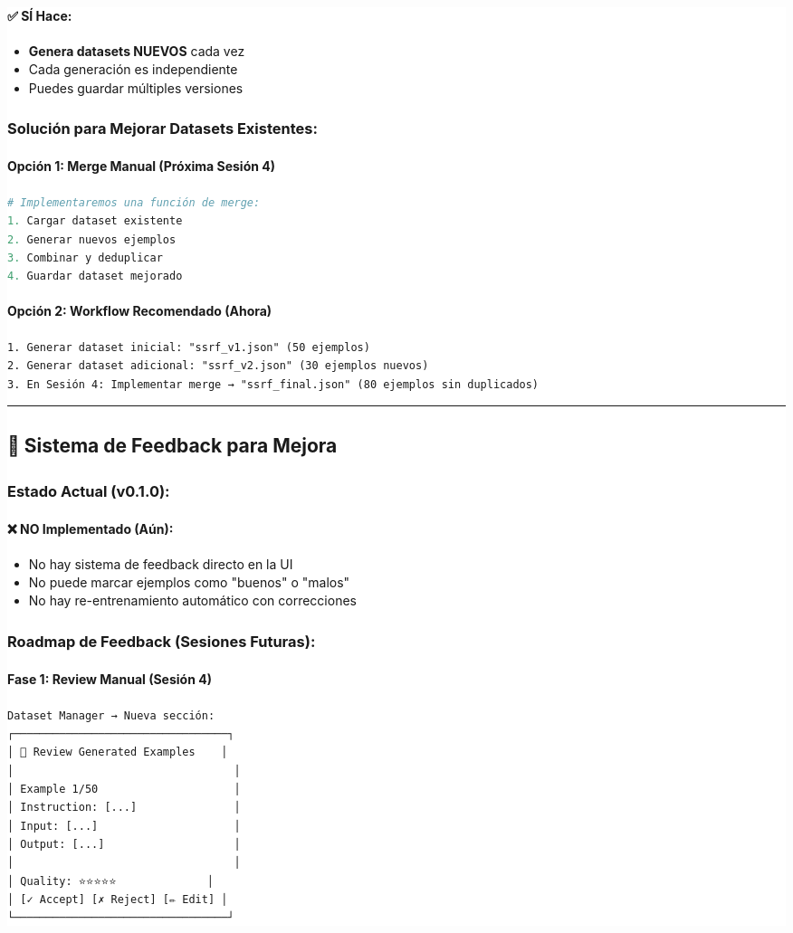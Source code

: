 #### ✅ SÍ Hace:
- **Genera datasets NUEVOS** cada vez
- Cada generación es independiente
- Puedes guardar múltiples versiones

### **Solución para Mejorar Datasets Existentes:**

#### Opción 1: Merge Manual (Próxima Sesión 4)
```python
# Implementaremos una función de merge:
1. Cargar dataset existente
2. Generar nuevos ejemplos
3. Combinar y deduplicar
4. Guardar dataset mejorado
```

#### Opción 2: Workflow Recomendado (Ahora)
```
1. Generar dataset inicial: "ssrf_v1.json" (50 ejemplos)
2. Generar dataset adicional: "ssrf_v2.json" (30 ejemplos nuevos)
3. En Sesión 4: Implementar merge → "ssrf_final.json" (80 ejemplos sin duplicados)
```

---

## 🔄 Sistema de Feedback para Mejora

### **Estado Actual (v0.1.0):**

#### ❌ NO Implementado (Aún):
- No hay sistema de feedback directo en la UI
- No puede marcar ejemplos como "buenos" o "malos"
- No hay re-entrenamiento automático con correcciones

### **Roadmap de Feedback (Sesiones Futuras):**

#### Fase 1: Review Manual (Sesión 4)
```
Dataset Manager → Nueva sección:
┌─────────────────────────────────┐
│ 📝 Review Generated Examples    │
│                                  │
│ Example 1/50                     │
│ Instruction: [...]               │
│ Input: [...]                     │
│ Output: [...]                    │
│                                  │
│ Quality: ⭐⭐⭐⭐⭐              │
│ [✓ Accept] [✗ Reject] [✏️ Edit] │
└─────────────────────────────────┘
```
